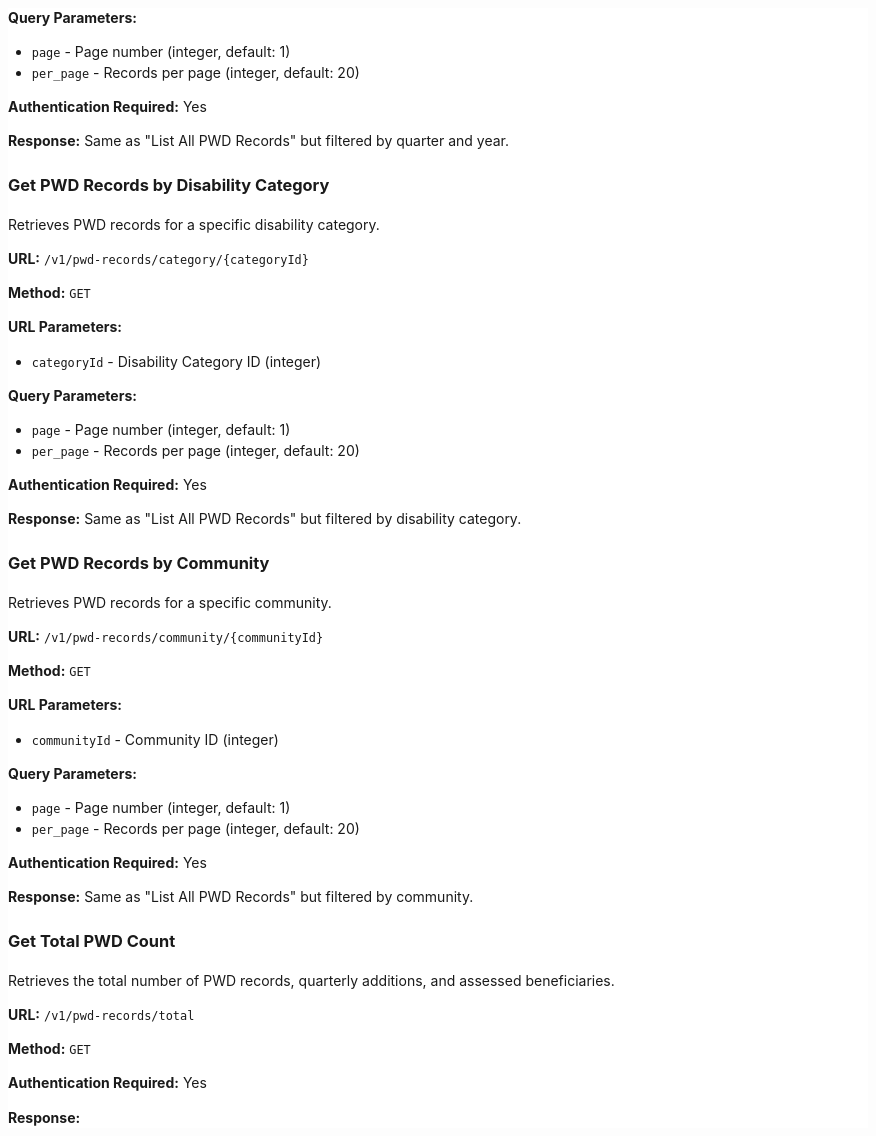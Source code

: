 **Query Parameters:**
- `page` - Page number (integer, default: 1)
- `per_page` - Records per page (integer, default: 20)

**Authentication Required:** Yes

**Response:**
Same as "List All PWD Records" but filtered by quarter and year.

### Get PWD Records by Disability Category

Retrieves PWD records for a specific disability category.

**URL:** `/v1/pwd-records/category/{categoryId}`

**Method:** `GET`

**URL Parameters:**
- `categoryId` - Disability Category ID (integer)

**Query Parameters:**
- `page` - Page number (integer, default: 1)
- `per_page` - Records per page (integer, default: 20)

**Authentication Required:** Yes

**Response:**
Same as "List All PWD Records" but filtered by disability category.

### Get PWD Records by Community

Retrieves PWD records for a specific community.

**URL:** `/v1/pwd-records/community/{communityId}`

**Method:** `GET`

**URL Parameters:**
- `communityId` - Community ID (integer)

**Query Parameters:**
- `page` - Page number (integer, default: 1)
- `per_page` - Records per page (integer, default: 20)

**Authentication Required:** Yes

**Response:**
Same as "List All PWD Records" but filtered by community.

### Get Total PWD Count

Retrieves the total number of PWD records, quarterly additions, and assessed beneficiaries.

**URL:** `/v1/pwd-records/total`

**Method:** `GET`

**Authentication Required:** Yes

**Response:**

